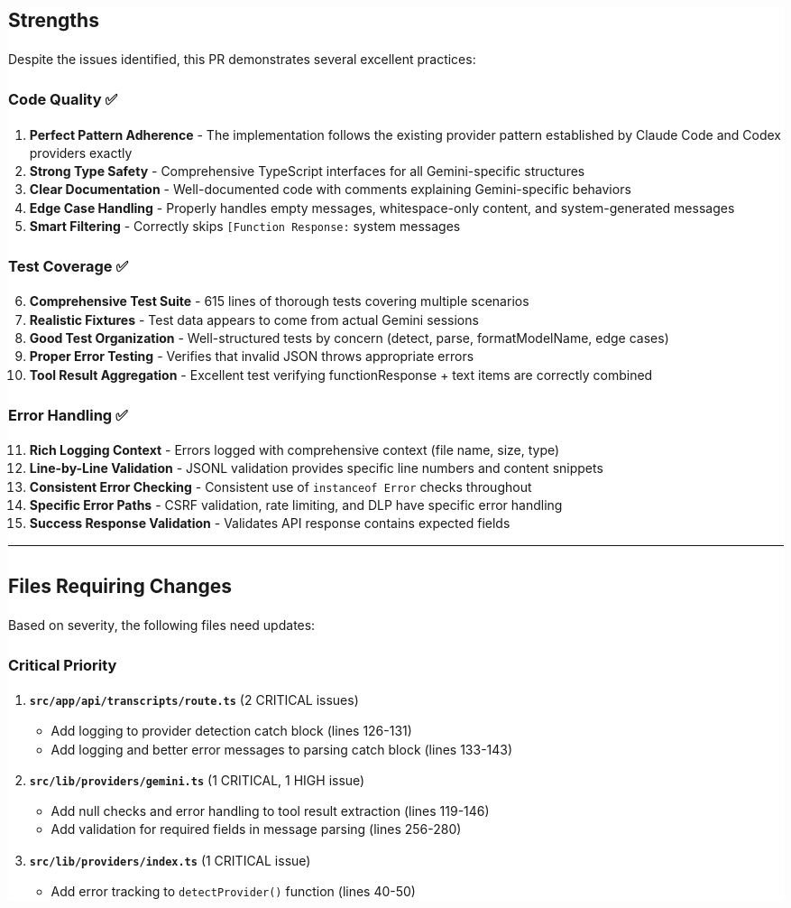 
## Strengths

Despite the issues identified, this PR demonstrates several excellent practices:

### Code Quality ✅

1. **Perfect Pattern Adherence** - The implementation follows the existing provider pattern established by Claude Code and Codex providers exactly
2. **Strong Type Safety** - Comprehensive TypeScript interfaces for all Gemini-specific structures
3. **Clear Documentation** - Well-documented code with comments explaining Gemini-specific behaviors
4. **Edge Case Handling** - Properly handles empty messages, whitespace-only content, and system-generated messages
5. **Smart Filtering** - Correctly skips `[Function Response:` system messages

### Test Coverage ✅

6. **Comprehensive Test Suite** - 615 lines of thorough tests covering multiple scenarios
7. **Realistic Fixtures** - Test data appears to come from actual Gemini sessions
8. **Good Test Organization** - Well-structured tests by concern (detect, parse, formatModelName, edge cases)
9. **Proper Error Testing** - Verifies that invalid JSON throws appropriate errors
10. **Tool Result Aggregation** - Excellent test verifying functionResponse + text items are correctly combined

### Error Handling ✅

11. **Rich Logging Context** - Errors logged with comprehensive context (file name, size, type)
12. **Line-by-Line Validation** - JSONL validation provides specific line numbers and content snippets
13. **Consistent Error Checking** - Consistent use of `instanceof Error` checks throughout
14. **Specific Error Paths** - CSRF validation, rate limiting, and DLP have specific error handling
15. **Success Response Validation** - Validates API response contains expected fields

---

## Files Requiring Changes

Based on severity, the following files need updates:

### Critical Priority

1. **`src/app/api/transcripts/route.ts`** (2 CRITICAL issues)
   - Add logging to provider detection catch block (lines 126-131)
   - Add logging and better error messages to parsing catch block (lines 133-143)

2. **`src/lib/providers/gemini.ts`** (1 CRITICAL, 1 HIGH issue)
   - Add null checks and error handling to tool result extraction (lines 119-146)
   - Add validation for required fields in message parsing (lines 256-280)

3. **`src/lib/providers/index.ts`** (1 CRITICAL issue)
   - Add error tracking to `detectProvider()` function (lines 40-50)
